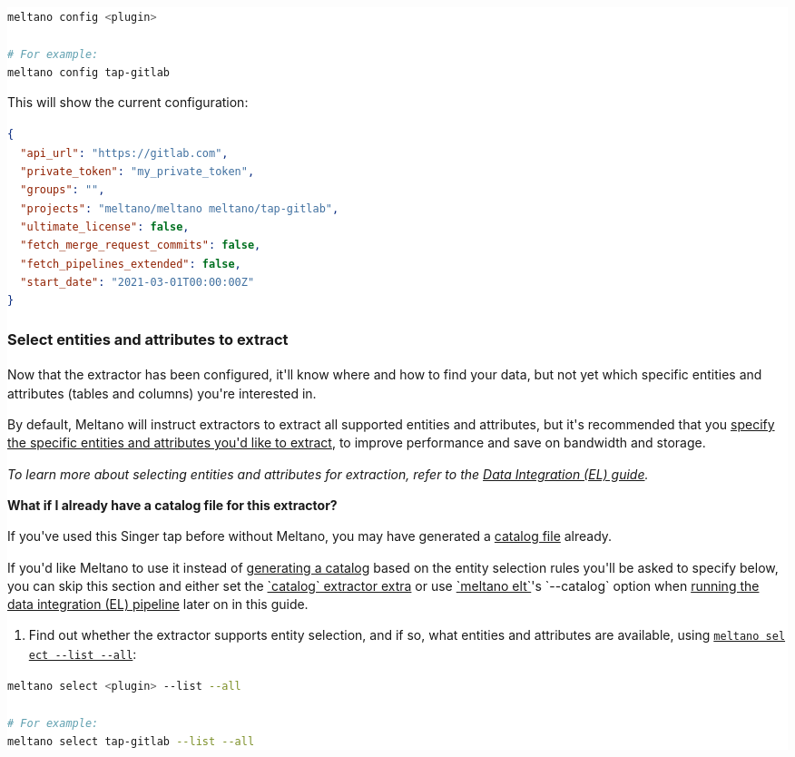 ```bash
meltano config <plugin>

# For example:
meltano config tap-gitlab
```

This will show the current configuration:

```json
{
  "api_url": "https://gitlab.com",
  "private_token": "my_private_token",
  "groups": "",
  "projects": "meltano/meltano meltano/tap-gitlab",
  "ultimate_license": false,
  "fetch_merge_request_commits": false,
  "fetch_pipelines_extended": false,
  "start_date": "2021-03-01T00:00:00Z"
}
```

### Select entities and attributes to extract

Now that the extractor has been configured, it'll know where and how to find your data,
but not yet which specific entities and attributes (tables and columns) you're interested in.

By default, Meltano will instruct extractors to extract all supported entities and attributes,
but it's recommended that you [specify the specific entities and attributes you'd like to extract](/tutorials/integration#selecting-entities-and-attributes-for-extraction),
to improve performance and save on bandwidth and storage.

*To learn more about selecting entities and attributes for extraction, refer to the [Data Integration (EL) guide](/tutorials/integration#selecting-entities-and-attributes-for-extraction).*


<div class="notification is-info">
  <p><strong>What if I already have a catalog file for this extractor?</strong></p>
  <p>If you've used this Singer tap before without Meltano, you may have generated a <a href="https://hub.meltano.com/singer/spec#catalog-files">catalog file</a> already.</p>
  <p>If you'd like Meltano to use it instead of <a href="/tutorials/integration#extractor-catalog-generation">generating a catalog</a> based on the entity selection rules you'll be asked to specify below, you can skip this section and either set the <a href="/reference/plugins#catalog-extra">`catalog` extractor extra</a> or use <a href="/reference/command-line-interface#elt">`meltano elt`</a>'s `--catalog` option when <a href="#run-a-data-integration-el-pipeline">running the data integration (EL) pipeline</a> later on in this guide.</p>
</div>

1. Find out whether the extractor supports entity selection, and if so, what entities and attributes are available, using [`meltano select --list --all`](/reference/command-line-interface#select):

```bash
meltano select <plugin> --list --all

# For example:
meltano select tap-gitlab --list --all
```
